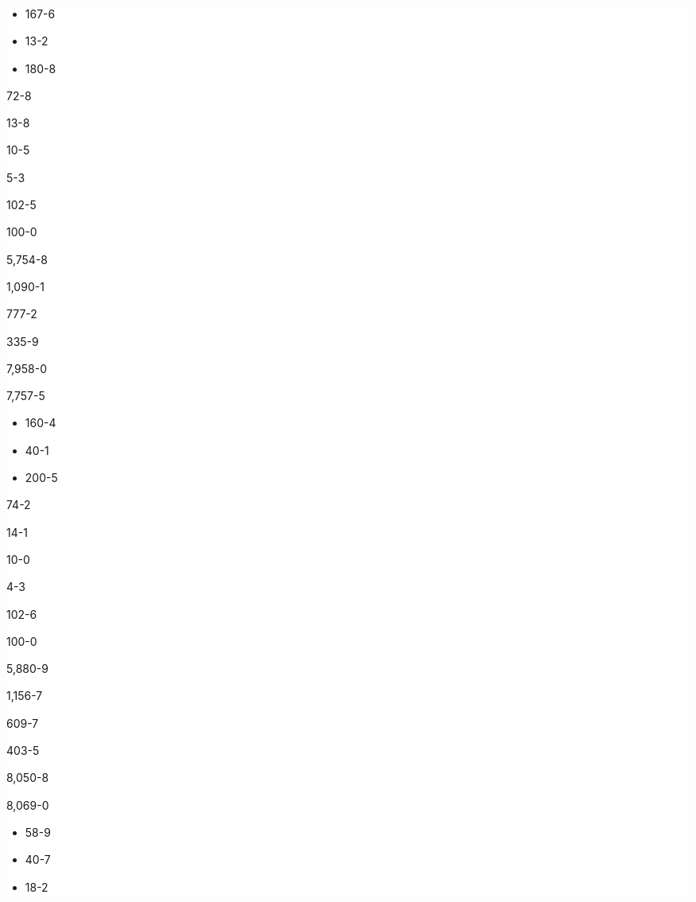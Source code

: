 + 167-6

+ 13-2

+ 180-8

72-8

13-8

10-5

5-3

102-5

100-0

5,754-8

1,090-1

777-2

335-9

7,958-0

7,757-5

+ 160-4

+ 40-1

+ 200-5

74-2

14-1

10-0

4-3

102-6

100-0

5,880-9

1,156-7

609-7

403-5

8,050-8

8,069-0

- 58-9

+ 40-7

- 18-2
